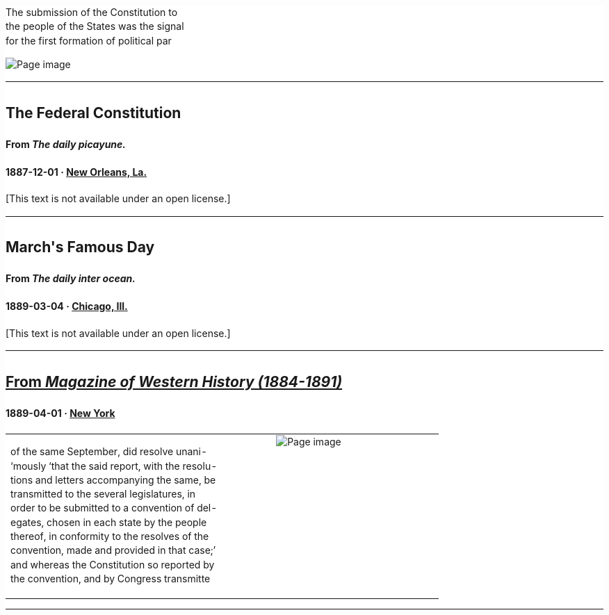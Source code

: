 The submission of the Constitution to  
the people of the States was the signal  
for the first formation of political par
</td><td style="width: 50%; max-height: 75%; margin: auto; display: block;">
<img alt="Page image" src="https://iiif.archive.org/image/iiif/2/sim_atlantic_1887-11_60_361%2Fsim_atlantic_1887-11_60_361_jp2.zip%2Fsim_atlantic_1887-11_60_361_jp2%2Fsim_atlantic_1887-11_60_361_0097.jp2/pct:21.863636363636363,13.785310734463277,34.27272727272727,21.92090395480226/,600/0/default.jpg"/>
</td>
</tr></table>

---

## The Federal Constitution

#### From _The daily picayune._

#### 1887-12-01 &middot; [New Orleans, La.](http://dbpedia.org/resource/New_Orleans)

[This text is not available under an open license.]

---

## March's Famous Day

#### From _The daily inter ocean._

#### 1889-03-04 &middot; [Chicago, Ill.](http://dbpedia.org/resource/Chicago)

[This text is not available under an open license.]

---

## [From _Magazine of Western History (1884-1891)_](https://archive.org/details/sim_national-magazine_1889-04_9_6/page/n132/mode/1up?view=theater)

#### 1889-04-01 &middot; [New York](http://dbpedia.org/resource/New_York_City)

<table style="width: 100%;"><tr><td style="width: 50%">

  
of the same September, did resolve unani-  
‘mously ‘that the said report, with the resolu-  
tions and letters accompanying the same, be  
transmitted to the several legislatures, in  
order to be submitted to a convention of del-  
egates, chosen in each state by the people  
thereof, in conformity to the resolves of the  
convention, made and provided in that case;’  
and whereas the Constitution so reported by  
the convention, and by Congress transmitte
</td><td style="width: 50%; max-height: 75%; margin: auto; display: block;">
<img alt="Page image" src="https://iiif.archive.org/image/iiif/2/sim_national-magazine_1889-04_9_6%2Fsim_national-magazine_1889-04_9_6_jp2.zip%2Fsim_national-magazine_1889-04_9_6_jp2%2Fsim_national-magazine_1889-04_9_6_0132.jp2/pct:13.17246835443038,61.40256959314775,31.962025316455698,13.169164882226982/600,/0/default.jpg"/>
</td>
</tr></table>

---